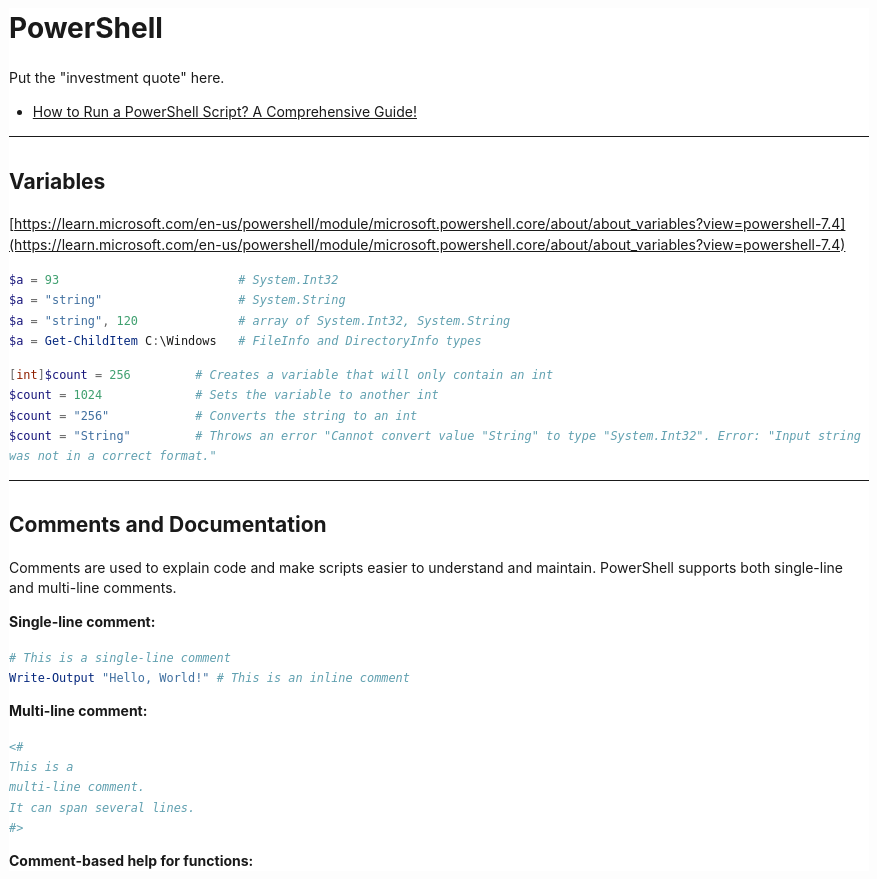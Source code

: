 # PowerShell

Put the "investment quote" here.

- [How to Run a PowerShell Script? A Comprehensive Guide!](https://www.sharepointdiary.com/2023/08/how-to-run-powershell-script.html)

---

## Variables

[https://learn.microsoft.com/en-us/powershell/module/microsoft.powershell.core/about/about_variables?view=powershell-7.4](https://learn.microsoft.com/en-us/powershell/module/microsoft.powershell.core/about/about_variables?view=powershell-7.4)

```powershell
$a = 93                         # System.Int32
$a = "string"                   # System.String
$a = "string", 120              # array of System.Int32, System.String
$a = Get-ChildItem C:\Windows   # FileInfo and DirectoryInfo types
```

```powershell
[int]$count = 256         # Creates a variable that will only contain an int
$count = 1024             # Sets the variable to another int
$count = "256"            # Converts the string to an int
$count = "String"         # Throws an error "Cannot convert value "String" to type "System.Int32". Error: "Input string was not in a correct format."
```

---

## Comments and Documentation

Comments are used to explain code and make scripts easier to understand and maintain. PowerShell supports both single-line and multi-line comments.

**Single-line comment:**

```powershell
# This is a single-line comment
Write-Output "Hello, World!" # This is an inline comment
```

**Multi-line comment:**

```powershell
<#
This is a
multi-line comment.
It can span several lines.
#>
```

**Comment-based help for functions:**
